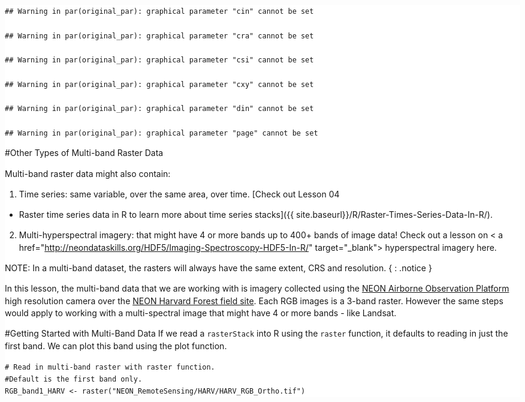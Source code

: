 
    ## Warning in par(original_par): graphical parameter "cin" cannot be set

    ## Warning in par(original_par): graphical parameter "cra" cannot be set

    ## Warning in par(original_par): graphical parameter "csi" cannot be set

    ## Warning in par(original_par): graphical parameter "cxy" cannot be set

    ## Warning in par(original_par): graphical parameter "din" cannot be set

    ## Warning in par(original_par): graphical parameter "page" cannot be set


#Other Types of Multi-band Raster Data

Multi-band raster data might also contain:

1. Time series: same variable, over the same area, over time. [Check out Lesson 04
- Raster time series data in R to learn more about time series stacks]({{ site.baseurl}}/R/Raster-Times-Series-Data-In-R/).
2. Multi-hyperspectral imagery: that might have 4 or more bands up to 400+ bands 
of image data! Check out a lesson on < a href="http://neondataskills.org/HDF5/Imaging-Spectroscopy-HDF5-In-R/" target="_blank">
hyperspectral imagery here.</a>

NOTE: In a multi-band dataset, the rasters will always have the same extent,
CRS and resolution.
{ : .notice }

In this lesson, the multi-band data that we are working with is imagery
collected using the <a href="http://http://www.neoninc.org/science-design/collection-methods/airborne-remote-sensing" target="_blank">NEON Airborne Observation Platform</a> high resolution camera over
the <a href="http://www.neoninc.org/science-design/field-sites/harvard-forest" target="_blank">NEON Harvard Forest field site</a>. 
Each RGB images is a 3-band raster. However the same steps would apply to working
with a multi-spectral image that might have 4 or more bands - like Landsat.

#Getting Started with Multi-Band Data
If we read a `rasterStack` into R using the `raster` function, it defaults to 
reading in just the first band. We can plot this band using the plot function. 


    # Read in multi-band raster with raster function. 
    #Default is the first band only.
    RGB_band1_HARV <- raster("NEON_RemoteSensing/HARV/HARV_RGB_Ortho.tif")
    
